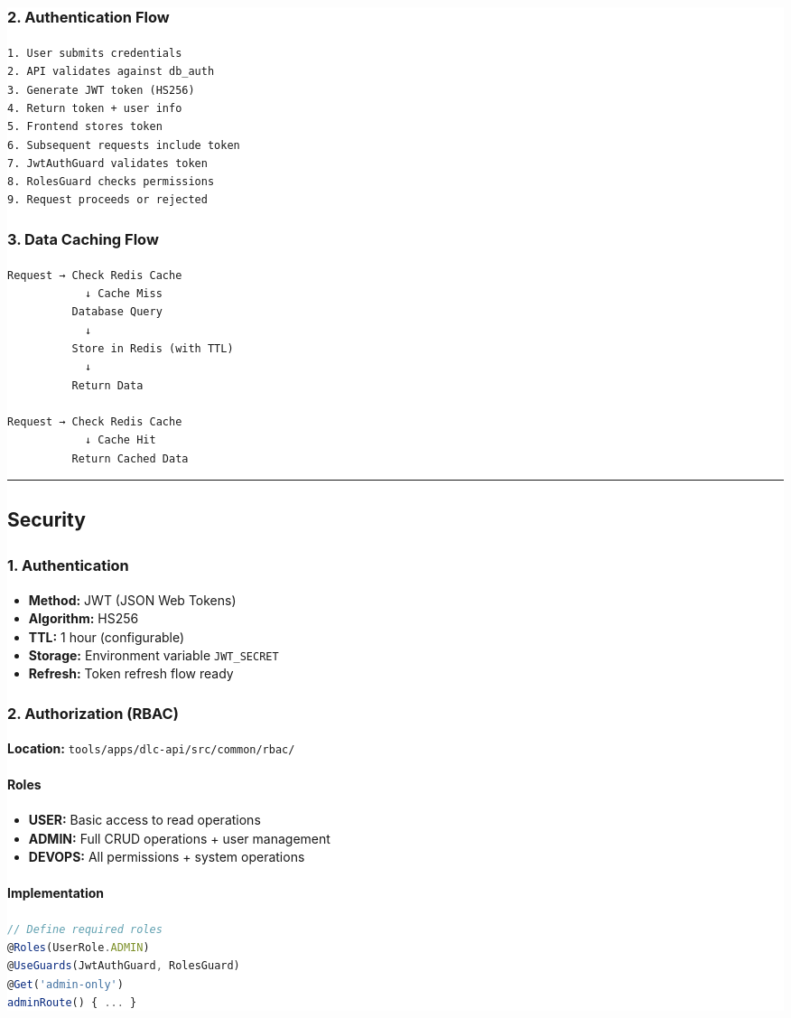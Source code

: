### 2. Authentication Flow
```
1. User submits credentials
2. API validates against db_auth
3. Generate JWT token (HS256)
4. Return token + user info
5. Frontend stores token
6. Subsequent requests include token
7. JwtAuthGuard validates token
8. RolesGuard checks permissions
9. Request proceeds or rejected
```

### 3. Data Caching Flow
```
Request → Check Redis Cache
            ↓ Cache Miss
          Database Query
            ↓
          Store in Redis (with TTL)
            ↓
          Return Data

Request → Check Redis Cache
            ↓ Cache Hit
          Return Cached Data
```

---

## Security

### 1. Authentication
- **Method:** JWT (JSON Web Tokens)
- **Algorithm:** HS256
- **TTL:** 1 hour (configurable)
- **Storage:** Environment variable `JWT_SECRET`
- **Refresh:** Token refresh flow ready

### 2. Authorization (RBAC)
**Location:** `tools/apps/dlc-api/src/common/rbac/`

#### Roles
- **USER:** Basic access to read operations
- **ADMIN:** Full CRUD operations + user management
- **DEVOPS:** All permissions + system operations

#### Implementation
```typescript
// Define required roles
@Roles(UserRole.ADMIN)
@UseGuards(JwtAuthGuard, RolesGuard)
@Get('admin-only')
adminRoute() { ... }
```
